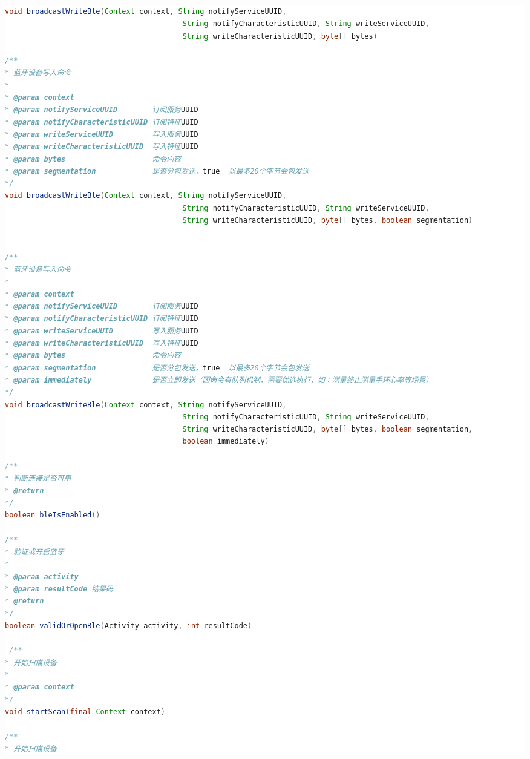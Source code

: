 ```java
void broadcastWriteBle(Context context, String notifyServiceUUID,
                                         String notifyCharacteristicUUID, String writeServiceUUID,
                                         String writeCharacteristicUUID, byte[] bytes) 

/**
* 蓝牙设备写入命令
*
* @param context
* @param notifyServiceUUID        订阅服务UUID
* @param notifyCharacteristicUUID 订阅特征UUID
* @param writeServiceUUID         写入服务UUID
* @param writeCharacteristicUUID  写入特征UUID
* @param bytes                    命令内容
* @param segmentation             是否分包发送，true  以最多20个字节会包发送
*/
void broadcastWriteBle(Context context, String notifyServiceUUID,
                                         String notifyCharacteristicUUID, String writeServiceUUID,
                                         String writeCharacteristicUUID, byte[] bytes, boolean segmentation)


/**
* 蓝牙设备写入命令
*
* @param context
* @param notifyServiceUUID        订阅服务UUID
* @param notifyCharacteristicUUID 订阅特征UUID
* @param writeServiceUUID         写入服务UUID
* @param writeCharacteristicUUID  写入特征UUID
* @param bytes                    命令内容
* @param segmentation             是否分包发送，true  以最多20个字节会包发送
* @param immediately              是否立即发送（因命令有队列机制，需要优选执行，如：测量终止测量手环心率等场景）
*/
void broadcastWriteBle(Context context, String notifyServiceUUID,
                                         String notifyCharacteristicUUID, String writeServiceUUID,
                                         String writeCharacteristicUUID, byte[] bytes, boolean segmentation,
                                         boolean immediately) 

/**
* 判断连接是否可用
* @return
*/
boolean bleIsEnabled()

/**
* 验证或开启蓝牙
*
* @param activity
* @param resultCode 结果码
* @return
*/
boolean validOrOpenBle(Activity activity, int resultCode)

 /**
* 开始扫描设备
*
* @param context
*/
void startScan(final Context context)

/**
* 开始扫描设备
```
